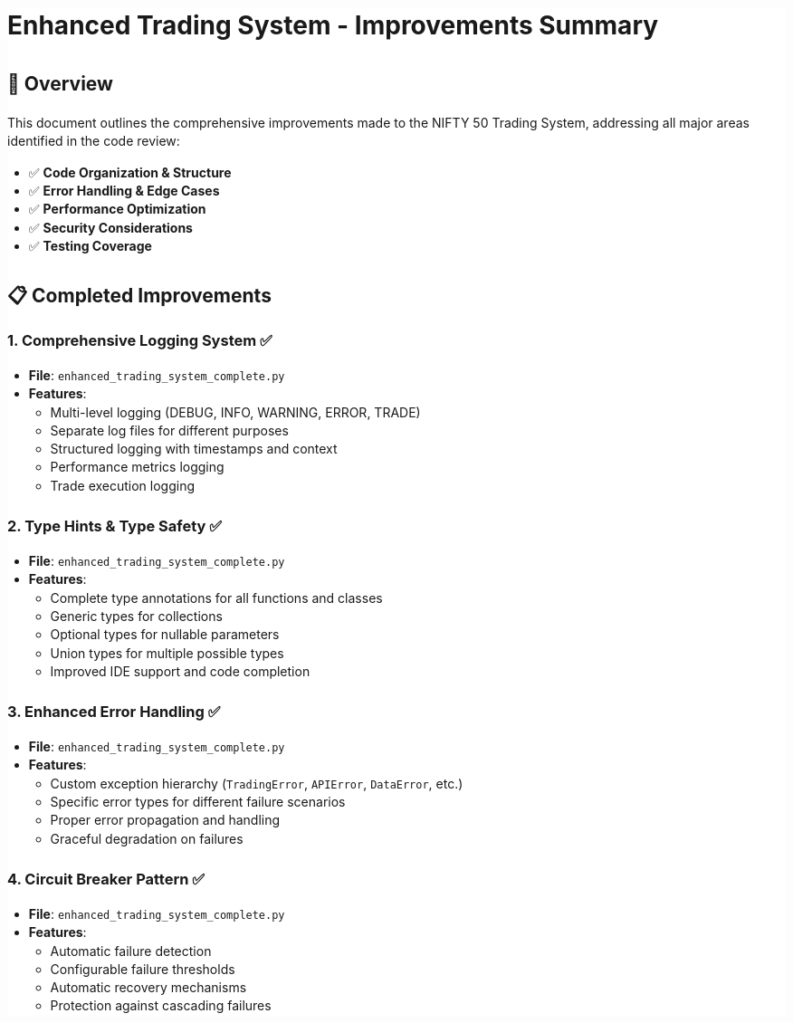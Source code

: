 # Enhanced Trading System - Improvements Summary

## 🚀 Overview

This document outlines the comprehensive improvements made to the NIFTY 50 Trading System, addressing all major areas identified in the code review:

- ✅ **Code Organization & Structure**
- ✅ **Error Handling & Edge Cases**
- ✅ **Performance Optimization**
- ✅ **Security Considerations**
- ✅ **Testing Coverage**

## 📋 Completed Improvements

### 1. **Comprehensive Logging System** ✅
- **File**: `enhanced_trading_system_complete.py`
- **Features**:
  - Multi-level logging (DEBUG, INFO, WARNING, ERROR, TRADE)
  - Separate log files for different purposes
  - Structured logging with timestamps and context
  - Performance metrics logging
  - Trade execution logging

### 2. **Type Hints & Type Safety** ✅
- **File**: `enhanced_trading_system_complete.py`
- **Features**:
  - Complete type annotations for all functions and classes
  - Generic types for collections
  - Optional types for nullable parameters
  - Union types for multiple possible types
  - Improved IDE support and code completion

### 3. **Enhanced Error Handling** ✅
- **File**: `enhanced_trading_system_complete.py`
- **Features**:
  - Custom exception hierarchy (`TradingError`, `APIError`, `DataError`, etc.)
  - Specific error types for different failure scenarios
  - Proper error propagation and handling
  - Graceful degradation on failures

### 4. **Circuit Breaker Pattern** ✅
- **File**: `enhanced_trading_system_complete.py`
- **Features**:
  - Automatic failure detection
  - Configurable failure thresholds
  - Automatic recovery mechanisms
  - Protection against cascading failures
